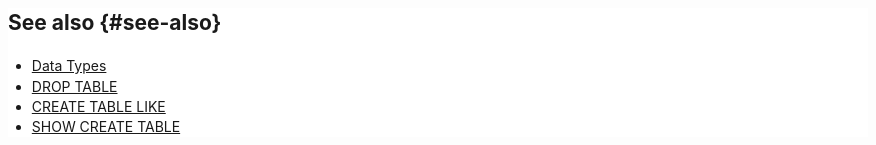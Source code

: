 ## See also {#see-also}

-   [Data Types](/data-type-overview.md)
-   [DROP TABLE](/sql-statements/sql-statement-drop-table.md)
-   [CREATE TABLE LIKE](/sql-statements/sql-statement-create-table-like.md)
-   [SHOW CREATE TABLE](/sql-statements/sql-statement-show-create-table.md)

